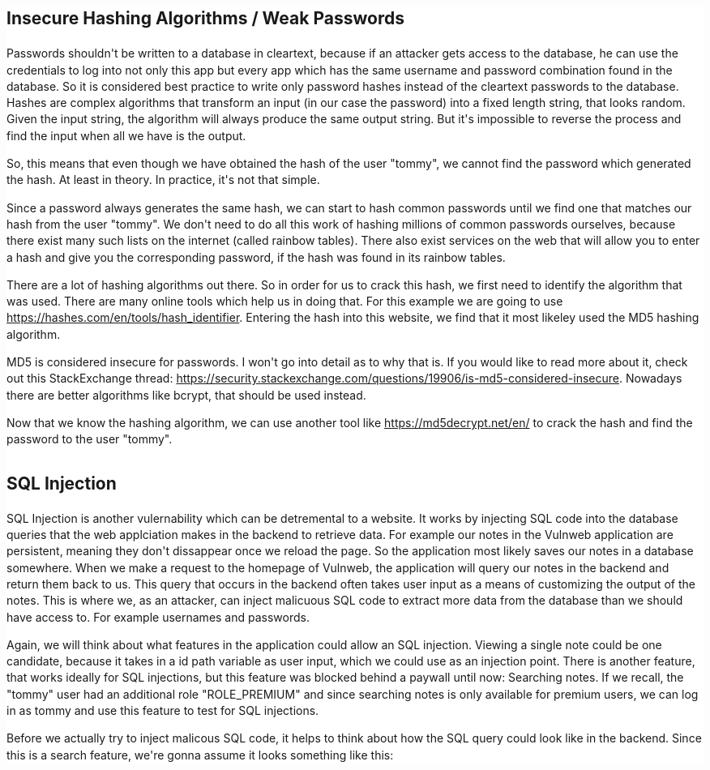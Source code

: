 ## Insecure Hashing Algorithms / Weak Passwords

Passwords shouldn't be written to a database in cleartext, because if an attacker gets access to the database, he can use the credentials to log into not only this app but every app which has the same username and password combination found in the database. So it is considered best practice to write only password hashes instead of the cleartext passwords to the database. Hashes are complex algorithms that transform an input (in our case the password) into a fixed length string, that looks random. Given the input string, the algorithm will always produce the same output string. But it's impossible to reverse the process and find the input when all we have is the output.

So, this means that even though we have obtained the hash of the user "tommy", we cannot find the password which generated the hash. At least in theory. In practice, it's not that simple.

Since a password always generates the same hash, we can start to hash common passwords until we find one that matches our hash from the user "tommy". We don't need to do all this work of hashing millions of common passwords ourselves, because there exist many such lists on the internet (called rainbow tables). There also exist services on the web that will allow you to enter a hash and give you the corresponding password, if the hash was found in its rainbow tables.

There are a lot of hashing algorithms out there. So in order for us to crack this hash, we first need to identify the algorithm that was used. There are many online tools which help us in doing that. For this example we are going to use https://hashes.com/en/tools/hash_identifier. Entering the hash into this website, we find that it most likeley used the MD5 hashing algorithm.

MD5 is considered insecure for passwords. I won't go into detail as to why that is. If you would like to read more about it, check out this StackExchange thread: https://security.stackexchange.com/questions/19906/is-md5-considered-insecure. Nowadays there are better algorithms like bcrypt, that should be used instead.

Now that we know the hashing algorithm, we can use another tool like https://md5decrypt.net/en/ to crack the hash and find the password to the user "tommy".

## SQL Injection

SQL Injection is another vulernability which can be detremental to a website. It works by injecting SQL code into the database queries that the web applciation makes in the backend to retrieve data. For example our notes in the Vulnweb application are persistent, meaning they don't dissappear once we reload the page. So the application most likely saves our notes in a database somewhere. When we make a request to the homepage of Vulnweb, the application will query our notes in the backend and return them back to us. This query that occurs in the backend often takes user input as a means of customizing the output of the notes. This is where we, as an attacker, can inject malicuous SQL code to extract more data from the database than we should have access to. For example usernames and passwords.

Again, we will think about what features in the application could allow an SQL injection. Viewing a single note could be one candidate, because it takes in a id path variable as user input, which we could use as an injection point. There is another feature, that works ideally for SQL injections, but this feature was blocked behind a paywall until now: Searching notes. If we recall, the "tommy" user had an additional role "ROLE_PREMIUM" and since searching notes is only available for premium users, we can log in as tommy and use this feature to test for SQL injections.

Before we actually try to inject malicous SQL code, it helps to think about how the SQL query could look like in the backend. Since this is a search feature, we're gonna assume it looks something like this:
